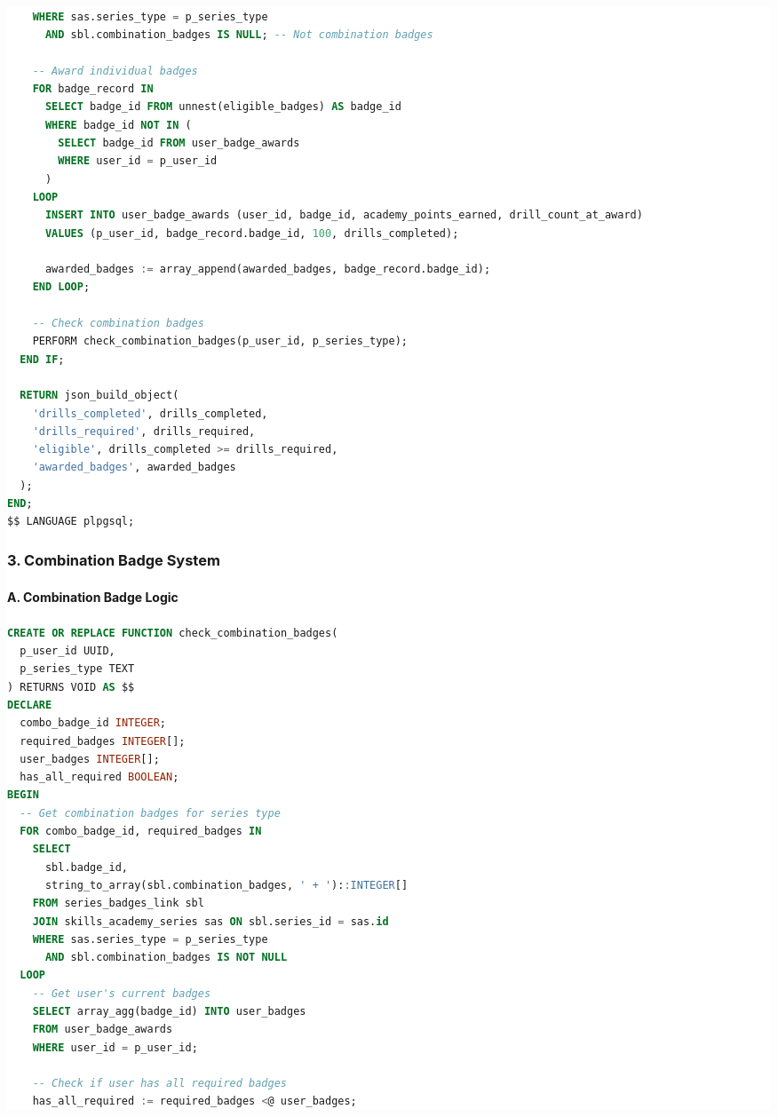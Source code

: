 ```sql
    WHERE sas.series_type = p_series_type
      AND sbl.combination_badges IS NULL; -- Not combination badges
    
    -- Award individual badges
    FOR badge_record IN 
      SELECT badge_id FROM unnest(eligible_badges) AS badge_id
      WHERE badge_id NOT IN (
        SELECT badge_id FROM user_badge_awards 
        WHERE user_id = p_user_id
      )
    LOOP
      INSERT INTO user_badge_awards (user_id, badge_id, academy_points_earned, drill_count_at_award)
      VALUES (p_user_id, badge_record.badge_id, 100, drills_completed);
      
      awarded_badges := array_append(awarded_badges, badge_record.badge_id);
    END LOOP;
    
    -- Check combination badges
    PERFORM check_combination_badges(p_user_id, p_series_type);
  END IF;
  
  RETURN json_build_object(
    'drills_completed', drills_completed,
    'drills_required', drills_required,
    'eligible', drills_completed >= drills_required,
    'awarded_badges', awarded_badges
  );
END;
$$ LANGUAGE plpgsql;
```

### **3. Combination Badge System**

#### **A. Combination Badge Logic**
```sql
CREATE OR REPLACE FUNCTION check_combination_badges(
  p_user_id UUID,
  p_series_type TEXT
) RETURNS VOID AS $$
DECLARE
  combo_badge_id INTEGER;
  required_badges INTEGER[];
  user_badges INTEGER[];
  has_all_required BOOLEAN;
BEGIN
  -- Get combination badges for series type
  FOR combo_badge_id, required_badges IN
    SELECT 
      sbl.badge_id,
      string_to_array(sbl.combination_badges, ' + ')::INTEGER[]
    FROM series_badges_link sbl
    JOIN skills_academy_series sas ON sbl.series_id = sas.id
    WHERE sas.series_type = p_series_type
      AND sbl.combination_badges IS NOT NULL
  LOOP
    -- Get user's current badges
    SELECT array_agg(badge_id) INTO user_badges
    FROM user_badge_awards
    WHERE user_id = p_user_id;
    
    -- Check if user has all required badges
    has_all_required := required_badges <@ user_badges;
```